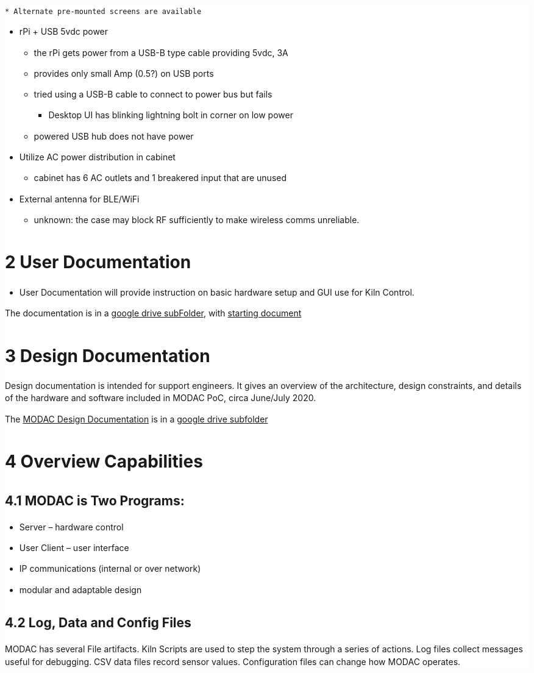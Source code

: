     * Alternate pre-mounted screens are available

* rPi + USB 5vdc power

    * the rPi gets power from a USB-B type cable providing 5vdc, 3A

    * provides only small Amp (0.5?) on USB ports

    * tried using a USB-B cable to connect to power bus but fails

        * Desktop UI has blinking lightning bolt in corner on low power

    * powered USB hub does not have power

* Utilize AC power distribution in cabinet

    * cabinet has 6 AC outlets and 1 breakered input that are unused

* External antenna for BLE/WiFi

    * unknown: the case may block RF sufficiently to make wireless comms unreliable.

# 2 User Documentation

* User Documentation will provide instruction on basic hardware setup and GUI use for Kiln Control.

The documentation is in a [google drive subFolder](https://drive.google.com/drive/folders/1_CS7XPMKPJ14HiZDGGAnZuaY4YvucM4z?usp=sharing), with [starting document](https://docs.google.com/document/d/131gk2v6jvdlfa9OxDu13b9-0aTxPXDuq0zz-3A7oEMg/edit?usp=sharing)

# 3 Design Documentation

Design documentation is intended for support engineers.  It gives an overview of the architecture, design constraints, and details of the hardware and software included in MODAC PoC, circa June/July 2020.

The [MODAC Design Documentation](https://docs.google.com/document/d/1IHdJdUaz1vRYGcZqRdQVnzF7wiIQA6-rH-l5l5adt78/edit?usp=sharing) is in a [google drive subfolder](https://docs.google.com/document/d/1IHdJdUaz1vRYGcZqRdQVnzF7wiIQA6-rH-l5l5adt78/edit?usp=sharing)

# 4 Overview Capabilities

## 4.1 MODAC is Two Programs: 

* Server – hardware control

* User Client – user interface

* IP communications (internal or over network)

* modular and adaptable design

## 4.2 Log, Data and Config Files

MODAC has several File artifacts. Kiln Scripts are used to step the system through a series of actions. Log files collect messages useful for debugging. CSV data files record sensor values.  Configuration files can change how MODAC operates.
